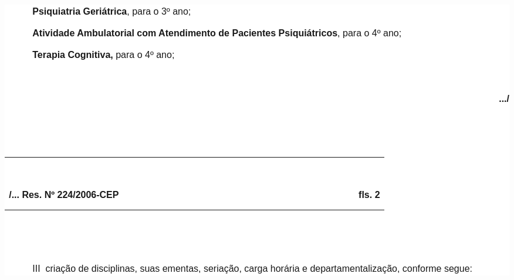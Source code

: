 <p class=MsoNormal style='margin-left:35.45pt;text-align:justify'><b
style='mso-bidi-font-weight:normal'><span style='font-size:12.0pt;font-family:
Arial'>Psiquiatria Geriátrica</span></b><span style='font-size:12.0pt;
font-family:Arial'>,<b style='mso-bidi-font-weight:normal'> </b>para o 3º ano;<o:p></o:p></span></p>

<p class=MsoNormal style='margin-left:35.45pt;text-align:justify'><b
style='mso-bidi-font-weight:normal'><span style='font-size:12.0pt;font-family:
Arial'>Atividade Ambulatorial com Atendimento de Pacientes Psiquiátricos</span></b><span
style='font-size:12.0pt;font-family:Arial'>,<b style='mso-bidi-font-weight:
normal'> </b>para o 4º ano;<o:p></o:p></span></p>

<p class=MsoNormal style='margin-left:35.45pt;text-align:justify'><b
style='mso-bidi-font-weight:normal'><span style='font-size:12.0pt;font-family:
Arial'>Terapia Cognitiva, </span></b><span style='font-size:12.0pt;font-family:
Arial'>para o 4º ano;<o:p></o:p></span></p>

<p class=MsoNormal style='margin-left:35.45pt;text-align:justify'><span
style='font-size:12.0pt;font-family:Arial'><o:p>&nbsp;</o:p></span></p>

<p class=MsoNormal align=right style='margin-left:35.45pt;text-align:right'><b><span
style='font-size:12.0pt;font-family:Arial'>.../<o:p></o:p></span></b></p>

<p class=MsoNormal align=right style='margin-left:35.45pt;text-align:right'><b><span
style='font-size:12.0pt;font-family:Arial'><o:p>&nbsp;</o:p></span></b></p>

<p class=MsoNormal align=right style='margin-left:35.45pt;text-align:right'><b><span
style='font-size:12.0pt;font-family:Arial'><o:p>&nbsp;</o:p></span></b></p>

<table class=MsoTableGrid border=0 cellspacing=0 cellpadding=0
 style='border-collapse:collapse;mso-yfti-tbllook:480;mso-padding-alt:0cm 5.4pt 0cm 5.4pt'>
 <tr style='mso-yfti-irow:0;mso-yfti-firstrow:yes;mso-yfti-lastrow:yes'>
  <td width=309 valign=top style='width:231.75pt;padding:0cm 5.4pt 0cm 5.4pt'>
  <p class=MsoNormal style='text-align:justify;text-autospace:ideograph-other'><b><span
  style='font-size:12.0pt;font-family:Arial'><o:p>&nbsp;</o:p></span></b></p>
  <p class=MsoNormal style='text-align:justify;text-autospace:ideograph-other'><b><span
  style='font-size:12.0pt;font-family:Arial'>/... Res. Nº 224/2006-CEP<o:p></o:p></span></b></p>
  </td>
  <td width=309 valign=top style='width:231.75pt;padding:0cm 5.4pt 0cm 5.4pt'>
  <p class=MsoNormal align=right style='text-align:right;text-autospace:ideograph-other'><b><span
  style='font-size:12.0pt;font-family:Arial'><o:p>&nbsp;</o:p></span></b></p>
  <p class=MsoNormal align=right style='text-align:right;text-autospace:ideograph-other'><b><span
  style='font-size:12.0pt;font-family:Arial'>fls. 2</span></b><span
  style='font-size:12.0pt;font-family:Arial'><o:p></o:p></span></p>
  </td>
 </tr>
</table>

<p class=MsoNormal style='margin-left:35.45pt;text-align:justify'><span
style='font-size:12.0pt;font-family:Arial;mso-bidi-font-weight:bold'><o:p>&nbsp;</o:p></span></p>

<p class=MsoNormal style='margin-left:35.45pt;text-align:justify'><span
style='font-size:12.0pt;font-family:Arial;mso-bidi-font-weight:bold'><o:p>&nbsp;</o:p></span></p>

<p class=MsoNormal style='margin-left:35.45pt;text-align:justify'><span
style='font-size:12.0pt;font-family:Arial;mso-bidi-font-weight:bold'>III&nbsp;&nbsp;criação
de disciplinas, suas ementas, seriação, carga horária e departamentalização, conforme
segue:<o:p></o:p></span></p>
